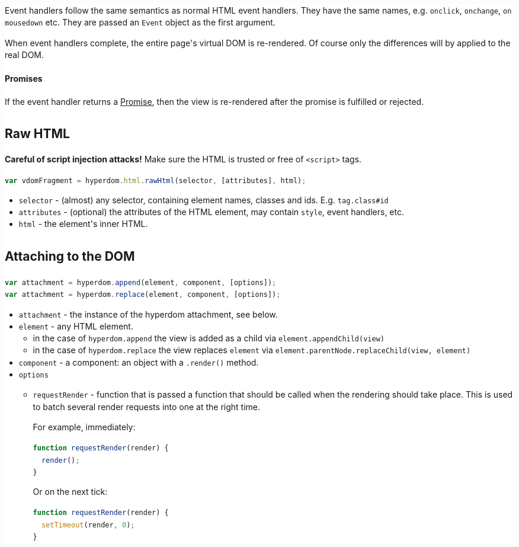 Event handlers follow the same semantics as normal HTML event handlers. They have the same names, e.g. `onclick`, `onchange`, `onmousedown` etc. They are passed an `Event` object as the first argument.

When event handlers complete, the entire page's virtual DOM is re-rendered. Of course only the differences will by applied to the real DOM.

#### Promises

If the event handler returns a [Promise](https://promisesaplus.com/), then the view is re-rendered after the promise is fulfilled or rejected.

## Raw HTML

**Careful of script injection attacks!** Make sure the HTML is trusted or free of `<script>` tags.

```js
var vdomFragment = hyperdom.html.rawHtml(selector, [attributes], html);
```

* `selector` - (almost) any selector, containing element names, classes and ids. E.g. `tag.class#id`
* `attributes` - (optional) the attributes of the HTML element, may contain `style`, event handlers, etc.
* `html` - the element's inner HTML.

## Attaching to the DOM

```js
var attachment = hyperdom.append(element, component, [options]);
var attachment = hyperdom.replace(element, component, [options]);
```

* `attachment` - the instance of the hyperdom attachment, see below.
* `element` - any HTML element.
  * in the case of `hyperdom.append` the view is added as a child via `element.appendChild(view)`
  * in the case of `hyperdom.replace` the view replaces `element` via `element.parentNode.replaceChild(view, element)`
* `component` - a component: an object with a `.render()` method.
* `options`
  * `requestRender` - function that is passed a function that should be called when the rendering should take place. This is used to batch several render requests into one at the right time.

    For example, immediately:

    ```js
    function requestRender(render) {
      render();
    }
    ```
  
    Or on the next tick:
  
    ```js
    function requestRender(render) {
      setTimeout(render, 0);
    }
    ```
  